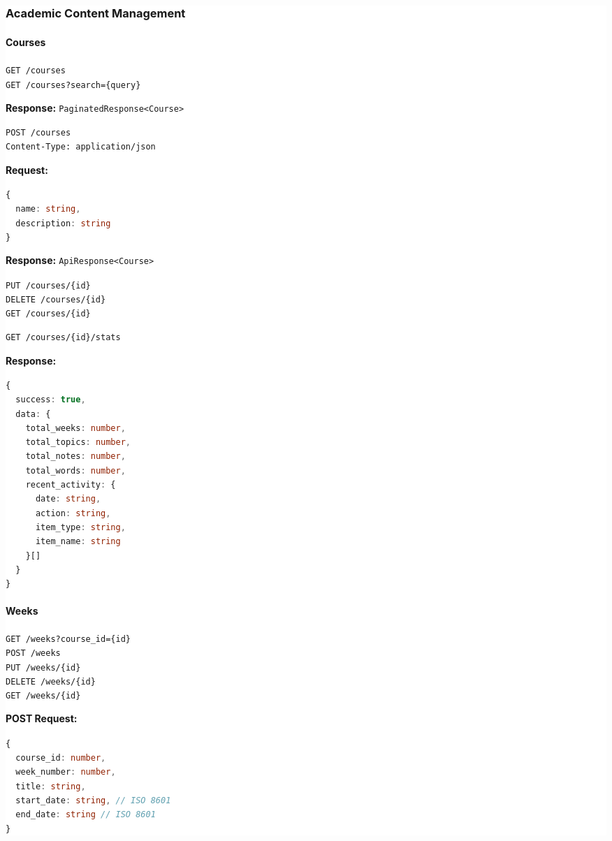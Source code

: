 ### Academic Content Management

#### Courses
```http
GET /courses
GET /courses?search={query}
```
**Response:** `PaginatedResponse<Course>`

```http
POST /courses
Content-Type: application/json
```
**Request:**
```typescript
{
  name: string,
  description: string
}
```
**Response:** `ApiResponse<Course>`

```http
PUT /courses/{id}
DELETE /courses/{id}
GET /courses/{id}
```

```http
GET /courses/{id}/stats
```
**Response:**
```typescript
{
  success: true,
  data: {
    total_weeks: number,
    total_topics: number,
    total_notes: number,
    total_words: number,
    recent_activity: {
      date: string,
      action: string,
      item_type: string,
      item_name: string
    }[]
  }
}
```

#### Weeks
```http
GET /weeks?course_id={id}
POST /weeks
PUT /weeks/{id}
DELETE /weeks/{id}
GET /weeks/{id}
```
**POST Request:**
```typescript
{
  course_id: number,
  week_number: number,
  title: string,
  start_date: string, // ISO 8601
  end_date: string // ISO 8601
}
```